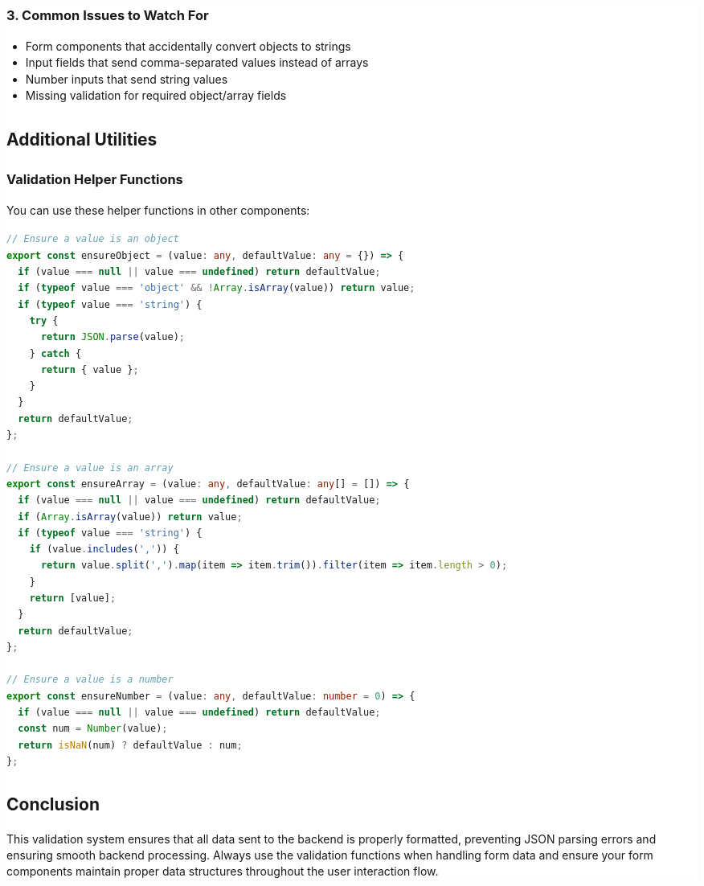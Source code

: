 ### 3. Common Issues to Watch For
- Form components that accidentally convert objects to strings
- Input fields that send comma-separated values instead of arrays
- Number inputs that send string values
- Missing validation for required object/array fields

## Additional Utilities

### Validation Helper Functions
You can use these helper functions in other components:

```typescript
// Ensure a value is an object
export const ensureObject = (value: any, defaultValue: any = {}) => {
  if (value === null || value === undefined) return defaultValue;
  if (typeof value === 'object' && !Array.isArray(value)) return value;
  if (typeof value === 'string') {
    try {
      return JSON.parse(value);
    } catch {
      return { value };
    }
  }
  return defaultValue;
};

// Ensure a value is an array
export const ensureArray = (value: any, defaultValue: any[] = []) => {
  if (value === null || value === undefined) return defaultValue;
  if (Array.isArray(value)) return value;
  if (typeof value === 'string') {
    if (value.includes(',')) {
      return value.split(',').map(item => item.trim()).filter(item => item.length > 0);
    }
    return [value];
  }
  return defaultValue;
};

// Ensure a value is a number
export const ensureNumber = (value: any, defaultValue: number = 0) => {
  if (value === null || value === undefined) return defaultValue;
  const num = Number(value);
  return isNaN(num) ? defaultValue : num;
};
```

## Conclusion

This validation system ensures that all data sent to the backend is properly formatted, preventing JSON parsing errors and ensuring smooth backend processing. Always use the validation functions when handling form data and ensure your form components maintain proper data structures throughout the user interaction flow. 